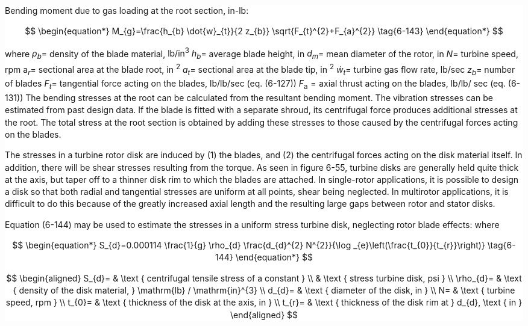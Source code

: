 Bending moment due to gas loading at the root section, in-lb:

$$
\begin{equation*}
M_{g}=\frac{h_{b} \dot{w}_{t}}{2 z_{b}} \sqrt{F_{t}^{2}+F_{a}^{2}} \tag{6-143}
\end{equation*}
$$

where
$\rho_{b}=$ density of the blade material, $\mathrm{lb} / \mathrm{in}^{3}$
$h_{b}=$ average blade height, in
$d_{m}=$ mean diameter of the rotor, in
$N=$ turbine speed, rpm
$\mathrm{a}_{r}=$ sectional area at the blade root, in ${ }^{2}$
$a_{t}=$ sectional area at the blade tip, in ${ }^{2}$
$\dot{w}_{t}=$ turbine gas flow rate, $\mathrm{lb} / \mathrm{sec}$
$z_{b}=$ number of blades
$F_{t}=$ tangential force acting on the blades, $\mathrm{lb} / \mathrm{lb} / \mathrm{sec}$ (eq. (6-127))
$F_{\mathrm{a}}=\mathrm{axial}$ thrust acting on the blades, $\mathrm{lb} / \mathrm{lb} /$ sec (eq. (6-131))
The bending stresses at the root can be calculated from the resultant bending moment. The vibration stresses can be estimated from past design data. If the blade is fitted with a separate shroud, its centrifugal force produces additional stresses at the root. The total stress at the root section is obtained by adding these stresses to those caused by the centrifugal forces acting on the blades.

The stresses in a turbine rotor disk are induced by (1) the blades, and (2) the centrifugal forces acting on the disk material itself. In addition, there will be shear stresses resulting from the torque. As seen in figure 6-55, turbine disks are generally held quite thick at the axis, but taper off to a thinner disk rim to which the blades are attached. In single-rotor applications, it is possible to design a disk so that both radial and tangential stresses are uniform at all points, shear being neglected. In multirotor applications, it is difficult to do this because of the greatly increased axial length and the resulting large gaps between rotor and stator disks.

Equation (6-144) may be used to estimate the stresses in a uniform stress turbine disk, neglecting rotor blade effects:
where

$$
\begin{equation*}
S_{d}=0.000114 \frac{1}{g} \rho_{d} \frac{d_{d}^{2} N^{2}}{\log _{e}\left(\frac{t_{0}}{t_{r}}\right)} \tag{6-144}
\end{equation*}
$$

$$
\begin{aligned}
S_{d}= & \text { centrifugal tensile stress of a constant } \\
& \text { stress turbine disk, psi } \\
\rho_{d}= & \text { density of the disk material, } \mathrm{lb} / \mathrm{in}^{3} \\
d_{d}= & \text { diameter of the disk, in } \\
N= & \text { turbine speed, rpm } \\
t_{0}= & \text { thickness of the disk at the axis, in } \\
t_{r}= & \text { thickness of the disk rim at } d_{d}, \text { in }
\end{aligned}
$$
